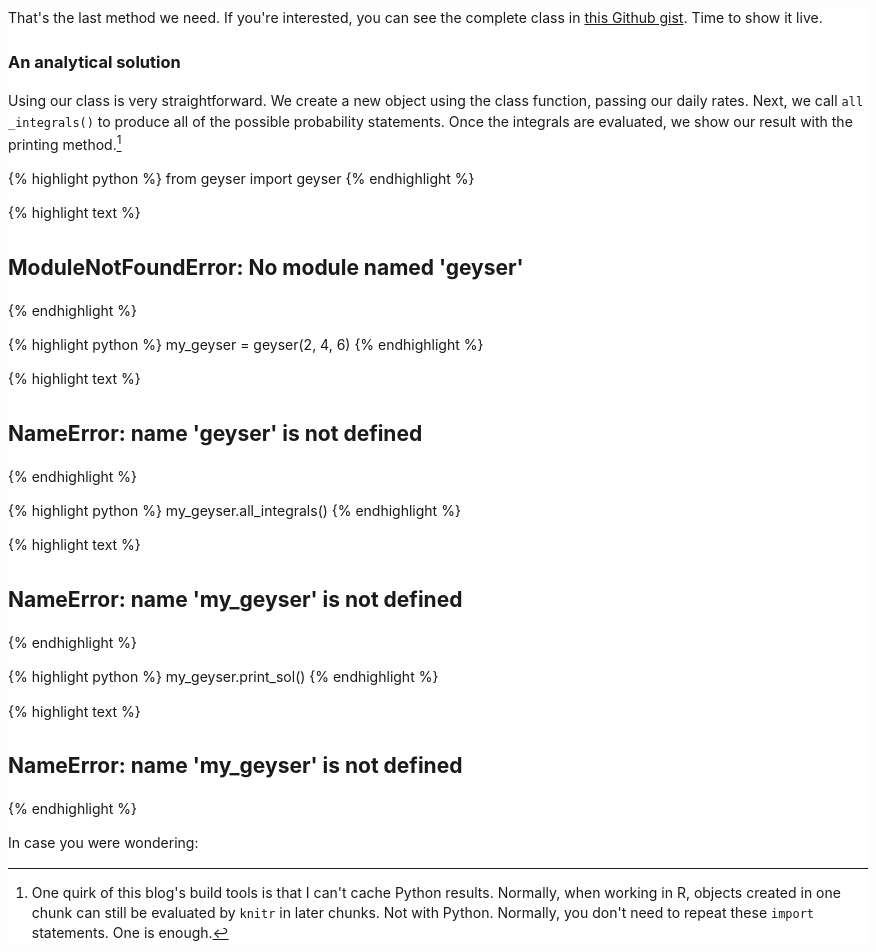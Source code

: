 That's the last method we need. If you're interested, you can see the complete class in [this Github gist](https://gist.github.com/michaelquinn32/55cd4cf82f13b80a0346). Time to show it live.

### An analytical solution

Using our class is very straightforward. We create a new object using the class function, passing our daily rates. Next, we call `all_integrals()` to produce all of the possible probability statements. Once the integrals are evaluated, we show our result with the printing method.[^3]

[^3]: One quirk of this blog's build tools is that I can't cache Python results. Normally, when working in R, objects created in one chunk can still be evaluated by `knitr` in later chunks. Not with Python. Normally, you don't need to repeat these `import` statements. One is enough.


{% highlight python %}
from geyser import geyser
{% endhighlight %}



{% highlight text %}
## ModuleNotFoundError: No module named 'geyser'
{% endhighlight %}



{% highlight python %}
my_geyser = geyser(2, 4, 6)
{% endhighlight %}



{% highlight text %}
## NameError: name 'geyser' is not defined
{% endhighlight %}



{% highlight python %}
my_geyser.all_integrals()
{% endhighlight %}



{% highlight text %}
## NameError: name 'my_geyser' is not defined
{% endhighlight %}



{% highlight python %}
my_geyser.print_sol()
{% endhighlight %}



{% highlight text %}
## NameError: name 'my_geyser' is not defined
{% endhighlight %}

In case you were wondering:


[^1]: I've already made it to four posts! That must qualify me for something. 
[^2]: This is only true for S3 and S4, the most common OOP systems in R. Reference classes, another OOP style in R, does keep methods within objects. This makes RC more like Python, Ruby or Java.
[^4]: Alternatively, we can take advantage of the fact that we know that the PDF returns an equal value at all points across the interval. An event that has a 95 percent probability would cover 95 percent of the interval.